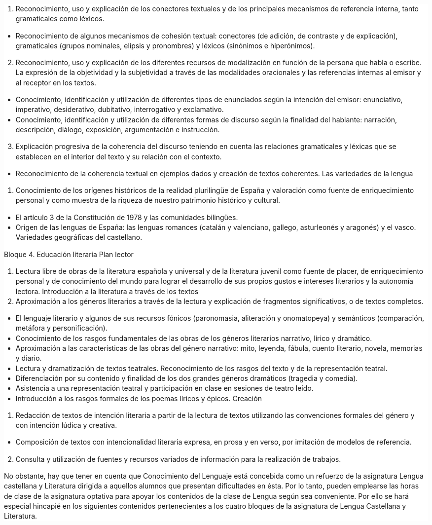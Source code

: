   1.	Reconocimiento, uso y explicación de los conectores textuales y de los principales mecanismos de referencia interna, tanto gramaticales como léxicos.
-	Reconocimiento de algunos mecanismos de cohesión textual: conectores (de adición, de contraste y de explicación), gramaticales (grupos nominales, elipsis y pronombres) y léxicos (sinónimos e hiperónimos).
  2.	Reconocimiento, uso y explicación de los diferentes recursos de modalización en función de la persona que habla o escribe. La expresión de la objetividad y la subjetividad a través de las modalidades oracionales y las referencias internas al emisor y al receptor en los textos.
-	Conocimiento, identificación y utilización de diferentes tipos de enunciados según la intención del emisor: enunciativo, imperativo, desiderativo, dubitativo, interrogativo y exclamativo.
-	Conocimiento, identificación y utilización de diferentes formas de discurso según la finalidad del hablante: narración, descripción, diálogo, exposición, argumentación e instrucción.
  3.	Explicación progresiva de la coherencia del discurso teniendo en cuenta las relaciones gramaticales y léxicas que se establecen en el interior del texto y su relación con el contexto.
-	Reconocimiento de la coherencia textual en ejemplos dados y creación de textos coherentes.
Las variedades de la lengua
  1.	Conocimiento de los orígenes históricos de la realidad plurilingüe de España y valoración como fuente de enriquecimiento personal y como muestra de la riqueza de nuestro patrimonio histórico y cultural.
-	El artículo 3 de la Constitución de 1978 y las comunidades bilingües.
-	Origen de las lenguas de España: las lenguas romances (catalán y valenciano, gallego, asturleonés y aragonés) y el vasco. Variedades geográficas del castellano.

Bloque 4. Educación literaria
Plan lector
  1.	Lectura libre de obras de la literatura española y universal y de la literatura juvenil como fuente de placer, de enriquecimiento personal y de conocimiento del mundo para lograr el desarrollo de sus propios gustos e intereses literarios y la autonomía lectora.
Introducción a la literatura a través de los textos
  1.	Aproximación a los géneros literarios a través de la lectura y explicación de fragmentos significativos, o de textos completos.
- El lenguaje literario y algunos de sus recursos fónicos (paronomasia, aliteración y onomatopeya) y semánticos (comparación, metáfora y personificación).
- Conocimiento de los rasgos fundamentales de las obras de los géneros literarios narrativo, lírico y dramático. 
-	Aproximación a las características de las obras del género narrativo: mito, leyenda, fábula, cuento literario, novela, memorias y diario.
- Lectura y dramatización de textos teatrales. Reconocimiento de los rasgos del texto y de la representación teatral.
-	Diferenciación por su contenido y finalidad de los dos grandes géneros dramáticos (tragedia y comedia).
-	Asistencia a una representación teatral y participación en clase en sesiones de teatro leído.
-	Introducción a los rasgos formales de los poemas líricos y épicos.
Creación
  1.	Redacción de textos de intención literaria a partir de la lectura de textos utilizando las convenciones formales del género y con intención lúdica y creativa.
-	Composición de textos con intencionalidad literaria expresa, en prosa y en verso, por imitación de modelos de referencia.
  2.	Consulta y utilización de fuentes y recursos variados de información para la realización de trabajos.

No obstante, hay que tener en cuenta que Conocimiento del Lenguaje está concebida como un refuerzo de la asignatura Lengua castellana y Literatura dirigida a aquellos alumnos que presentan dificultades en ésta. Por lo tanto, pueden emplearse las horas de clase de la asignatura optativa para apoyar los contenidos de la clase de Lengua según sea conveniente. Por ello se hará especial hincapié en los siguientes contenidos pertenecientes a los cuatro bloques de la asignatura de Lengua Castellana y Literatura.
